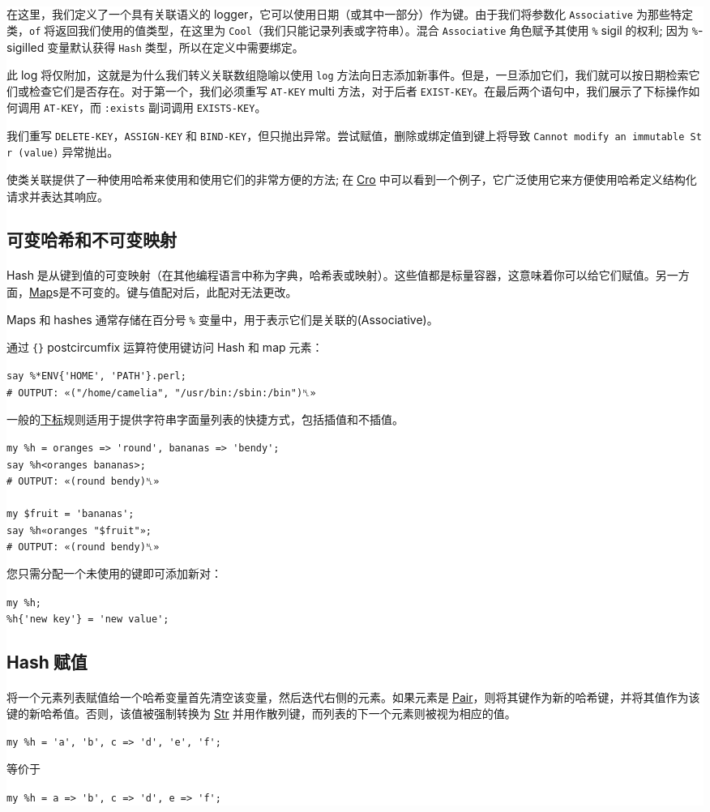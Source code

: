 在这里，我们定义了一个具有关联语义的 logger，它可以使用日期（或其中一部分）作为键。由于我们将参数化 `Associative` 为那些特定类，`of` 将返回我们使用的值类型，在这里为 `Cool`（我们只能记录列表或字符串）。混合 `Associative` 角色赋予其使用 `%` sigil 的权利; 因为 `%`-sigilled 变量默认获得 `Hash` 类型，所以在定义中需要绑定。

此 log 将仅附加，这就是为什么我们转义关联数组隐喻以使用 `log` 方法向日志添加新事件。但是，一旦添加它们，我们就可以按日期检索它们或检查它们是否存在。对于第一个，我们必须重写 `AT-KEY` multi 方法，对于后者 `EXIST-KEY`。在最后两个语句中，我们展示了下标操作如何调用 `AT-KEY`，而 `:exists` 副词调用 `EXISTS-KEY`。

我们重写 `DELETE-KEY`，`ASSIGN-KEY` 和 `BIND-KEY`，但只抛出异常。尝试赋值，删除或绑定值到键上将导致 `Cannot modify an immutable Str (value)` 异常抛出。

使类关联提供了一种使用哈希来使用和使用它们的非常方便的方法; 在 [Cro](http://cro.services/docs/reference/cro-http-client#Setting_the_request_body) 中可以看到一个例子，它广泛使用它来方便使用哈希定义结构化请求并表达其响应。

## 可变哈希和不可变映射

Hash 是从键到值的可变映射（在其他编程语言中称为字典，哈希表或映射）。这些值都是标量容器，这意味着你可以给它们赋值。另一方面，[Map](https://docs.perl6.org/type/Map)s是不可变的。键与值配对后，此配对无法更改。

Maps 和 hashes 通常存储在百分号 `%` 变量中，用于表示它们是关联的(Associative)。

通过 `{}` postcircumfix 运算符使用键访问 Hash 和 map 元素：

```perl6
say %*ENV{'HOME', 'PATH'}.perl;
# OUTPUT: «("/home/camelia", "/usr/bin:/sbin:/bin")␤» 
```

一般的[下标](https://docs.perl6.org/language/subscripts)规则适用于提供字符串字面量列表的快捷方式，包括插值和不插值。

```perl6
my %h = oranges => 'round', bananas => 'bendy';
say %h<oranges bananas>;
# OUTPUT: «(round bendy)␤» 
 
my $fruit = 'bananas';
say %h«oranges "$fruit"»;
# OUTPUT: «(round bendy)␤» 
```

您只需分配一个未使用的键即可添加新对：

```perl6
my %h;
%h{'new key'} = 'new value';
```

## Hash 赋值

将一个元素列表赋值给一个哈希变量首先清空该变量，然后迭代右侧的元素。如果元素是 [Pair](https://docs.perl6.org/type/Pair)，则将其键作为新的哈希键，并将其值作为该键的新哈希值。否则，该值被强制转换为 [Str](https://docs.perl6.org/type/Str) 并用作散列键，而列表的下一个元素则被视为相应的值。

```perl6
my %h = 'a', 'b', c => 'd', 'e', 'f';
```

等价于

```perl6
my %h = a => 'b', c => 'd', e => 'f';
```
